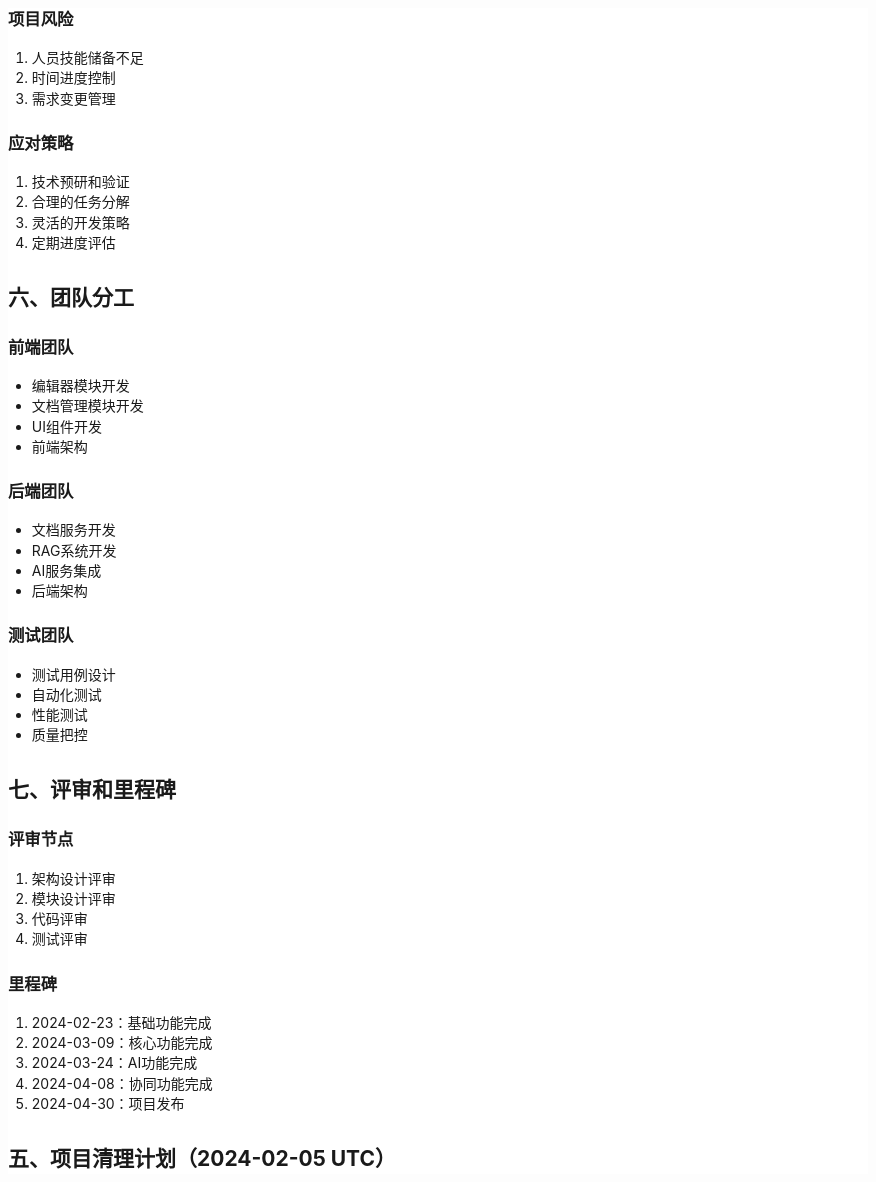 ### 项目风险
1. 人员技能储备不足
2. 时间进度控制
3. 需求变更管理

### 应对策略
1. 技术预研和验证
2. 合理的任务分解
3. 灵活的开发策略
4. 定期进度评估

## 六、团队分工

### 前端团队
- 编辑器模块开发
- 文档管理模块开发
- UI组件开发
- 前端架构

### 后端团队
- 文档服务开发
- RAG系统开发
- AI服务集成
- 后端架构

### 测试团队
- 测试用例设计
- 自动化测试
- 性能测试
- 质量把控

## 七、评审和里程碑

### 评审节点
1. 架构设计评审
2. 模块设计评审
3. 代码评审
4. 测试评审

### 里程碑
1. 2024-02-23：基础功能完成
2. 2024-03-09：核心功能完成
3. 2024-03-24：AI功能完成
4. 2024-04-08：协同功能完成
5. 2024-04-30：项目发布

## 五、项目清理计划（2024-02-05 UTC）
